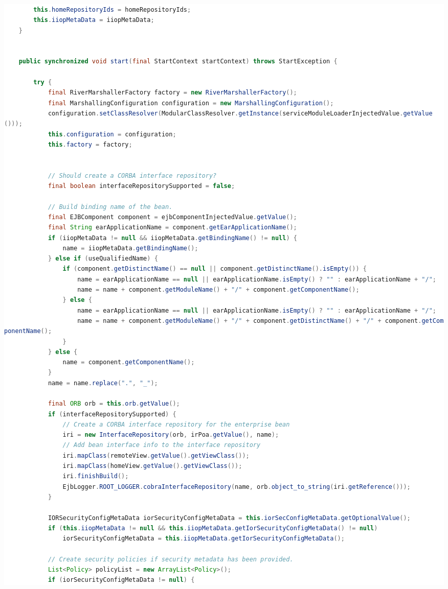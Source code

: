 ```java
        this.homeRepositoryIds = homeRepositoryIds;
        this.iiopMetaData = iiopMetaData;
    }


    public synchronized void start(final StartContext startContext) throws StartException {

        try {
            final RiverMarshallerFactory factory = new RiverMarshallerFactory();
            final MarshallingConfiguration configuration = new MarshallingConfiguration();
            configuration.setClassResolver(ModularClassResolver.getInstance(serviceModuleLoaderInjectedValue.getValue()));
            this.configuration = configuration;
            this.factory = factory;


            // Should create a CORBA interface repository?
            final boolean interfaceRepositorySupported = false;

            // Build binding name of the bean.
            final EJBComponent component = ejbComponentInjectedValue.getValue();
            final String earApplicationName = component.getEarApplicationName();
            if (iiopMetaData != null && iiopMetaData.getBindingName() != null) {
                name = iiopMetaData.getBindingName();
            } else if (useQualifiedName) {
                if (component.getDistinctName() == null || component.getDistinctName().isEmpty()) {
                    name = earApplicationName == null || earApplicationName.isEmpty() ? "" : earApplicationName + "/";
                    name = name + component.getModuleName() + "/" + component.getComponentName();
                } else {
                    name = earApplicationName == null || earApplicationName.isEmpty() ? "" : earApplicationName + "/";
                    name = name + component.getModuleName() + "/" + component.getDistinctName() + "/" + component.getComponentName();
                }
            } else {
                name = component.getComponentName();
            }
            name = name.replace(".", "_");

            final ORB orb = this.orb.getValue();
            if (interfaceRepositorySupported) {
                // Create a CORBA interface repository for the enterprise bean
                iri = new InterfaceRepository(orb, irPoa.getValue(), name);
                // Add bean interface info to the interface repository
                iri.mapClass(remoteView.getValue().getViewClass());
                iri.mapClass(homeView.getValue().getViewClass());
                iri.finishBuild();
                EjbLogger.ROOT_LOGGER.cobraInterfaceRepository(name, orb.object_to_string(iri.getReference()));
            }

            IORSecurityConfigMetaData iorSecurityConfigMetaData = this.iorSecConfigMetaData.getOptionalValue();
            if (this.iiopMetaData != null && this.iiopMetaData.getIorSecurityConfigMetaData() != null)
                iorSecurityConfigMetaData = this.iiopMetaData.getIorSecurityConfigMetaData();

            // Create security policies if security metadata has been provided.
            List<Policy> policyList = new ArrayList<Policy>();
            if (iorSecurityConfigMetaData != null) {

```